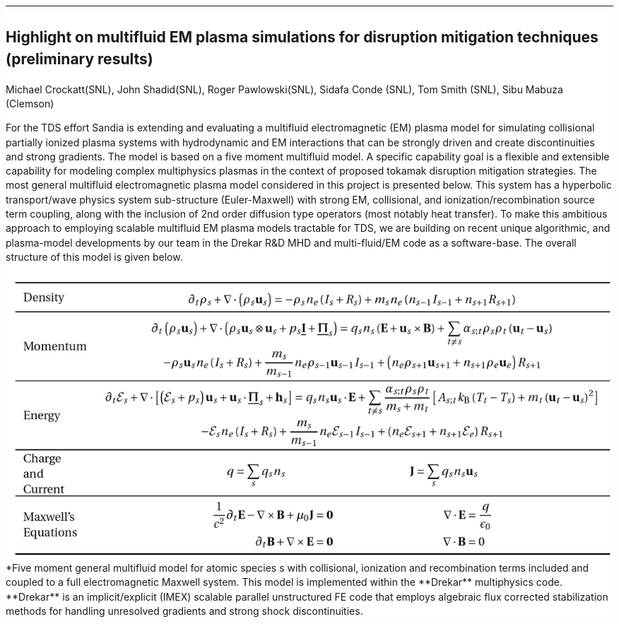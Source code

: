 ----

## Highlight on multifluid EM plasma simulations for disruption mitigation techniques (preliminary results)
Michael Crockatt(SNL), John Shadid(SNL), Roger Pawlowski(SNL), Sidafa Conde (SNL), Tom Smith (SNL), Sibu Mabuza (Clemson) 

For the TDS effort Sandia is extending and evaluating a multifluid electromagnetic (EM) plasma model
for simulating collisional partially ionized plasma systems with hydrodynamic and EM interactions that
can be strongly driven and create discontinuities and strong gradients. The model is based on a five
moment multifluid model. A specific capability goal is a flexible and extensible capability for modeling
complex multiphysics plasmas in the context of proposed tokamak disruption mitigation strategies.
The most general multifluid electromagnetic plasma model considered in this project is presented below.
This system has a hyperbolic transport/wave physics system sub-structure (Euler-Maxwell) with
strong EM, collisional, and ionization/recombination source term coupling, along with the inclusion of
2nd order diffusion type operators (most notably heat transfer). To make this ambitious approach to
employing scalable multifluid EM plasma models tractable for TDS, we are building on recent unique
algorithmic, and plasma-model developments by our team in the Drekar R&D MHD and multi-fluid/EM
code as a software-base. The overall structure of this model is given below.

<img src="../img/gallery/drekar/Multifluid_Equations.png" alt="" width="100%">
*Five moment general multifluid model for atomic species s with collisional, ionization and recombination
terms included and coupled to a full electromagnetic Maxwell system. This model is implemented within the
**Drekar** multiphysics code. **Drekar** is an implicit/explicit (IMEX) scalable parallel unstructured FE code
that employs algebraic flux corrected stabilization methods for handling unresolved gradients and strong shock discontinuities. 
